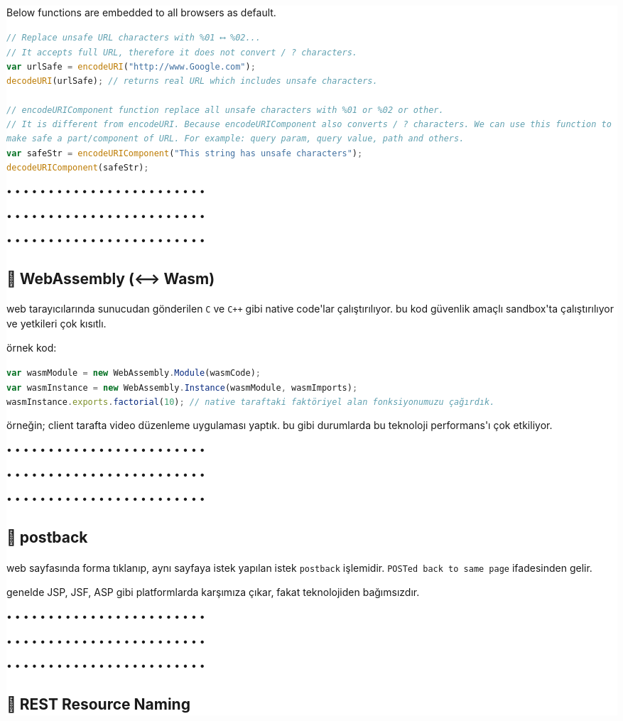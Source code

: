 Below functions are embedded to all browsers as default.

```js
// Replace unsafe URL characters with %01 ⟷ %02...
// It accepts full URL, therefore it does not convert / ? characters.
var urlSafe = encodeURI("http://www.Google.com");
decodeURI(urlSafe); // returns real URL which includes unsafe characters.

// encodeURIComponent function replace all unsafe characters with %01 or %02 or other.
// It is different from encodeURI. Because encodeURIComponent also converts / ? characters. We can use this function to make safe a part/component of URL. For example: query param, query value, path and others.
var safeStr = encodeURIComponent("This string has unsafe characters");
decodeURIComponent(safeStr);
```

• • • • • • • • • • • • • • • • • • • • • • • •

• • • • • • • • • • • • • • • • • • • • • • • •

• • • • • • • • • • • • • • • • • • • • • • • •

## 📌 WebAssembly (⟷ Wasm)

web tarayıcılarında sunucudan gönderilen `C` ve `C++` gibi native code'lar çalıştırılıyor. bu kod güvenlik amaçlı sandbox'ta çalıştırılıyor ve yetkileri çok kısıtlı.

örnek kod:

```js
var wasmModule = new WebAssembly.Module(wasmCode);
var wasmInstance = new WebAssembly.Instance(wasmModule, wasmImports);
wasmInstance.exports.factorial(10); // native taraftaki faktöriyel alan fonksiyonumuzu çağırdık.
```

örneğin; client tarafta video düzenleme uygulaması yaptık. bu gibi durumlarda bu teknoloji performans'ı çok etkiliyor.

• • • • • • • • • • • • • • • • • • • • • • • •

• • • • • • • • • • • • • • • • • • • • • • • •

• • • • • • • • • • • • • • • • • • • • • • • •

## 📌 postback

web sayfasında forma tıklanıp, aynı sayfaya istek yapılan istek `postback` işlemidir. `POSTed back to same page` ifadesinden gelir.

genelde JSP, JSF, ASP gibi platformlarda karşımıza çıkar, fakat teknolojiden bağımsızdır.

• • • • • • • • • • • • • • • • • • • • • • • •

• • • • • • • • • • • • • • • • • • • • • • • •

• • • • • • • • • • • • • • • • • • • • • • • •

## 📌 REST Resource Naming
